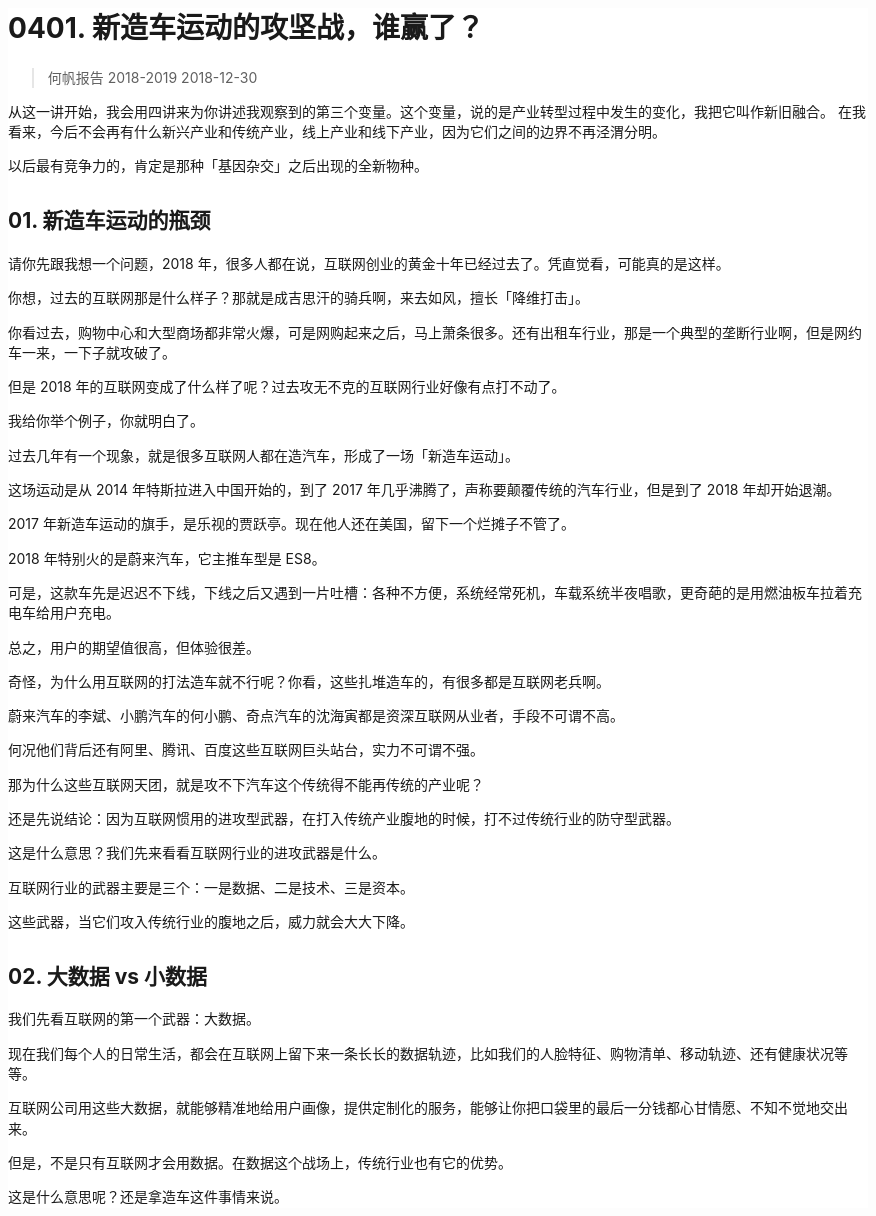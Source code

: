 # 0401. 新造车运动的攻坚战，谁赢了？
> 何帆报告 2018-2019
2018-12-30

从这一讲开始，我会用四讲来为你讲述我观察到的第三个变量。这个变量，说的是产业转型过程中发生的变化，我把它叫作新旧融合。
在我看来，今后不会再有什么新兴产业和传统产业，线上产业和线下产业，因为它们之间的边界不再泾渭分明。

以后最有竞争力的，肯定是那种「基因杂交」之后出现的全新物种。

## 01. 新造车运动的瓶颈

请你先跟我想一个问题，2018 年，很多人都在说，互联网创业的黄金十年已经过去了。凭直觉看，可能真的是这样。

你想，过去的互联网那是什么样子？那就是成吉思汗的骑兵啊，来去如风，擅长「降维打击」。

你看过去，购物中心和大型商场都非常火爆，可是网购起来之后，马上萧条很多。还有出租车行业，那是一个典型的垄断行业啊，但是网约车一来，一下子就攻破了。

但是 2018 年的互联网变成了什么样了呢？过去攻无不克的互联网行业好像有点打不动了。

我给你举个例子，你就明白了。

过去几年有一个现象，就是很多互联网人都在造汽车，形成了一场「新造车运动」。

这场运动是从 2014 年特斯拉进入中国开始的，到了 2017 年几乎沸腾了，声称要颠覆传统的汽车行业，但是到了 2018 年却开始退潮。

2017 年新造车运动的旗手，是乐视的贾跃亭。现在他人还在美国，留下一个烂摊子不管了。

2018 年特别火的是蔚来汽车，它主推车型是 ES8。

可是，这款车先是迟迟不下线，下线之后又遇到一片吐槽：各种不方便，系统经常死机，车载系统半夜唱歌，更奇葩的是用燃油板车拉着充电车给用户充电。

总之，用户的期望值很高，但体验很差。

奇怪，为什么用互联网的打法造车就不行呢？你看，这些扎堆造车的，有很多都是互联网老兵啊。

蔚来汽车的李斌、小鹏汽车的何小鹏、奇点汽车的沈海寅都是资深互联网从业者，手段不可谓不高。

何况他们背后还有阿里、腾讯、百度这些互联网巨头站台，实力不可谓不强。

那为什么这些互联网天团，就是攻不下汽车这个传统得不能再传统的产业呢？

还是先说结论：因为互联网惯用的进攻型武器，在打入传统产业腹地的时候，打不过传统行业的防守型武器。

这是什么意思？我们先来看看互联网行业的进攻武器是什么。

互联网行业的武器主要是三个：一是数据、二是技术、三是资本。

这些武器，当它们攻入传统行业的腹地之后，威力就会大大下降。

## 02. 大数据 vs 小数据

我们先看互联网的第一个武器：大数据。

现在我们每个人的日常生活，都会在互联网上留下来一条长长的数据轨迹，比如我们的人脸特征、购物清单、移动轨迹、还有健康状况等等。

互联网公司用这些大数据，就能够精准地给用户画像，提供定制化的服务，能够让你把口袋里的最后一分钱都心甘情愿、不知不觉地交出来。

但是，不是只有互联网才会用数据。在数据这个战场上，传统行业也有它的优势。

这是什么意思呢？还是拿造车这件事情来说。
